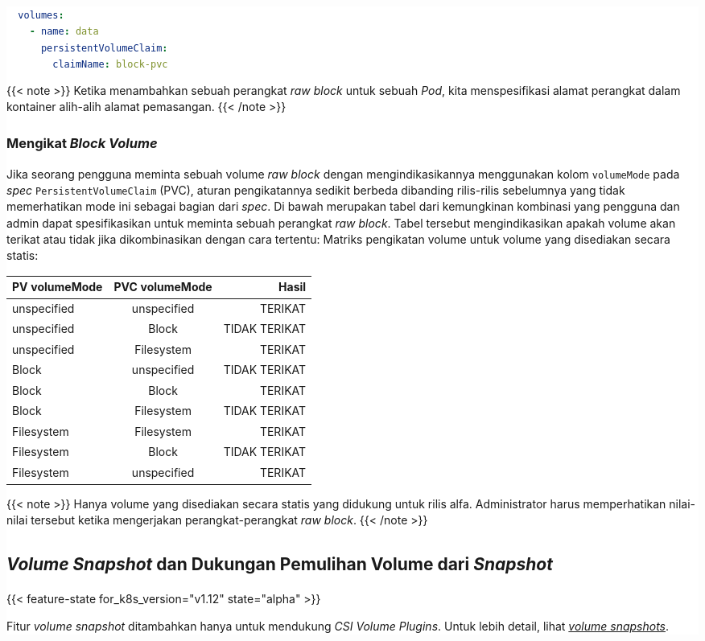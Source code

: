 ```yaml
  volumes:
    - name: data
      persistentVolumeClaim:
        claimName: block-pvc
```

{{< note >}} Ketika menambahkan sebuah perangkat _raw block_ untuk sebuah _Pod_,
kita menspesifikasi alamat perangkat dalam kontainer alih-alih alamat
pemasangan. {{< /note >}}

### Mengikat _Block Volume_

Jika seorang pengguna meminta sebuah volume _raw block_ dengan
mengindikasikannya menggunakan kolom `volumeMode` pada _spec_
`PersistentVolumeClaim` (PVC), aturan pengikatannya sedikit berbeda dibanding
rilis-rilis sebelumnya yang tidak memerhatikan mode ini sebagai bagian dari
_spec_. Di bawah merupakan tabel dari kemungkinan kombinasi yang pengguna dan
admin dapat spesifikasikan untuk meminta sebuah perangkat _raw block_. Tabel
tersebut mengindikasikan apakah volume akan terikat atau tidak jika
dikombinasikan dengan cara tertentu: Matriks pengikatan volume untuk volume yang
disediakan secara statis:

| PV volumeMode | PVC volumeMode |         Hasil |
| ------------- | :------------: | ------------: |
| unspecified   |  unspecified   |       TERIKAT |
| unspecified   |     Block      | TIDAK TERIKAT |
| unspecified   |   Filesystem   |       TERIKAT |
| Block         |  unspecified   | TIDAK TERIKAT |
| Block         |     Block      |       TERIKAT |
| Block         |   Filesystem   | TIDAK TERIKAT |
| Filesystem    |   Filesystem   |       TERIKAT |
| Filesystem    |     Block      | TIDAK TERIKAT |
| Filesystem    |  unspecified   |       TERIKAT |

{{< note >}} Hanya volume yang disediakan secara statis yang didukung untuk
rilis alfa. Administrator harus memperhatikan nilai-nilai tersebut ketika
mengerjakan perangkat-perangkat _raw block_. {{< /note >}}

## _Volume Snapshot_ dan Dukungan Pemulihan Volume dari _Snapshot_

{{< feature-state for_k8s_version="v1.12" state="alpha" >}}

Fitur _volume snapshot_ ditambahkan hanya untuk mendukung _CSI Volume Plugins_.
Untuk lebih detail, lihat
[_volume snapshots_](/docs/concepts/storage/volume-snapshots/).

